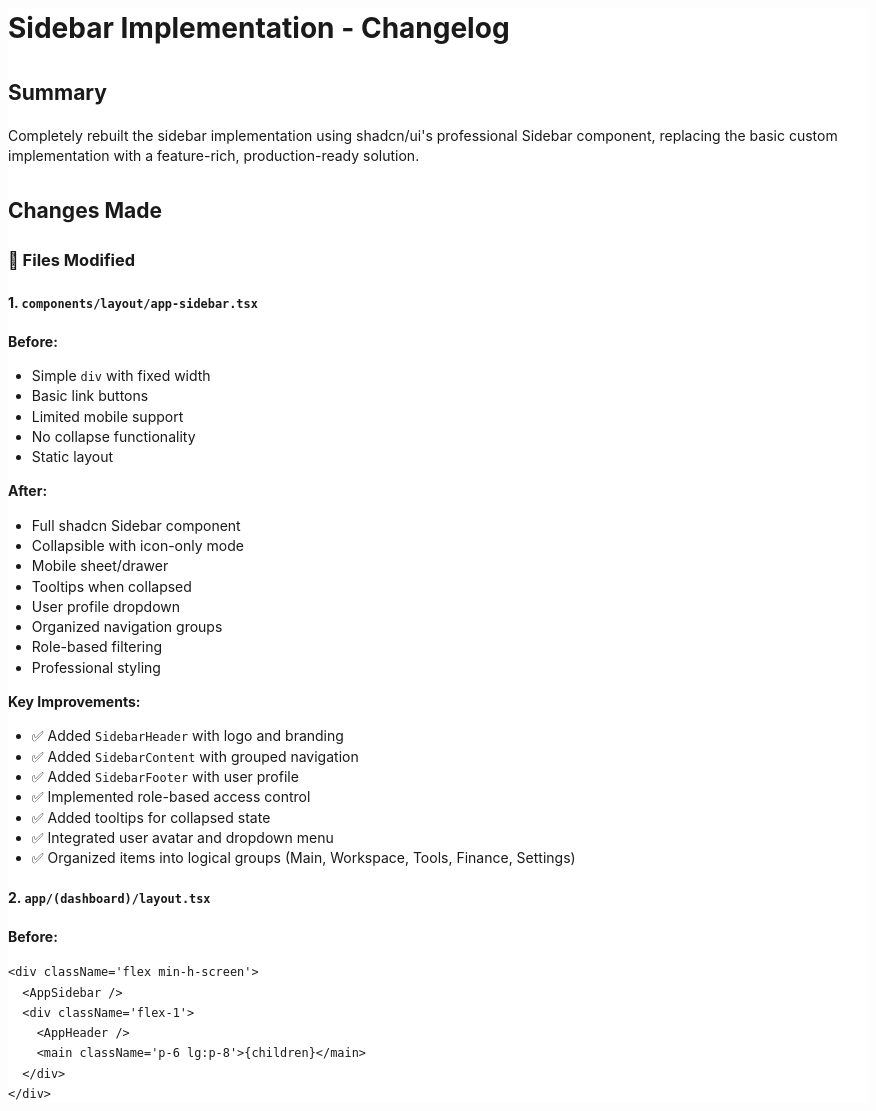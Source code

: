 # Sidebar Implementation - Changelog

## Summary

Completely rebuilt the sidebar implementation using shadcn/ui's professional Sidebar component, replacing the basic custom implementation with a feature-rich, production-ready solution.

## Changes Made

### 🎯 Files Modified

#### 1. `components/layout/app-sidebar.tsx`

**Before:**

- Simple `div` with fixed width
- Basic link buttons
- Limited mobile support
- No collapse functionality
- Static layout

**After:**

- Full shadcn Sidebar component
- Collapsible with icon-only mode
- Mobile sheet/drawer
- Tooltips when collapsed
- User profile dropdown
- Organized navigation groups
- Role-based filtering
- Professional styling

**Key Improvements:**

- ✅ Added `SidebarHeader` with logo and branding
- ✅ Added `SidebarContent` with grouped navigation
- ✅ Added `SidebarFooter` with user profile
- ✅ Implemented role-based access control
- ✅ Added tooltips for collapsed state
- ✅ Integrated user avatar and dropdown menu
- ✅ Organized items into logical groups (Main, Workspace, Tools, Finance, Settings)

#### 2. `app/(dashboard)/layout.tsx`

**Before:**

```tsx
<div className='flex min-h-screen'>
  <AppSidebar />
  <div className='flex-1'>
    <AppHeader />
    <main className='p-6 lg:p-8'>{children}</main>
  </div>
</div>
```
